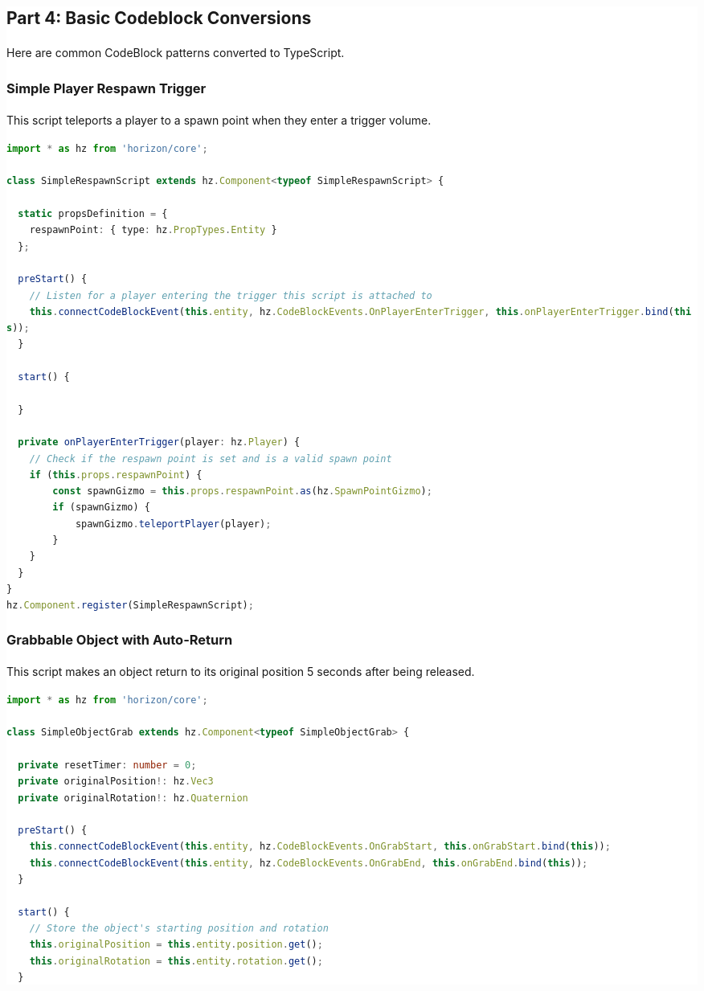 
## Part 4: Basic Codeblock Conversions
Here are common CodeBlock patterns converted to TypeScript.

### Simple Player Respawn Trigger
This script teleports a player to a spawn point when they enter a trigger volume.

```typescript
import * as hz from 'horizon/core';

class SimpleRespawnScript extends hz.Component<typeof SimpleRespawnScript> {

  static propsDefinition = {
    respawnPoint: { type: hz.PropTypes.Entity }
  };

  preStart() {
    // Listen for a player entering the trigger this script is attached to
    this.connectCodeBlockEvent(this.entity, hz.CodeBlockEvents.OnPlayerEnterTrigger, this.onPlayerEnterTrigger.bind(this));
  }

  start() {

  }

  private onPlayerEnterTrigger(player: hz.Player) {
    // Check if the respawn point is set and is a valid spawn point
    if (this.props.respawnPoint) {
        const spawnGizmo = this.props.respawnPoint.as(hz.SpawnPointGizmo);
        if (spawnGizmo) {
            spawnGizmo.teleportPlayer(player);
        }
    }
  }
}
hz.Component.register(SimpleRespawnScript);
```

### Grabbable Object with Auto-Return
This script makes an object return to its original position 5 seconds after being released.

```typescript
import * as hz from 'horizon/core';

class SimpleObjectGrab extends hz.Component<typeof SimpleObjectGrab> {

  private resetTimer: number = 0;
  private originalPosition!: hz.Vec3 
  private originalRotation!: hz.Quaternion 

  preStart() {
    this.connectCodeBlockEvent(this.entity, hz.CodeBlockEvents.OnGrabStart, this.onGrabStart.bind(this));
    this.connectCodeBlockEvent(this.entity, hz.CodeBlockEvents.OnGrabEnd, this.onGrabEnd.bind(this));
  }

  start() {
    // Store the object's starting position and rotation
    this.originalPosition = this.entity.position.get();
    this.originalRotation = this.entity.rotation.get();
  }

```